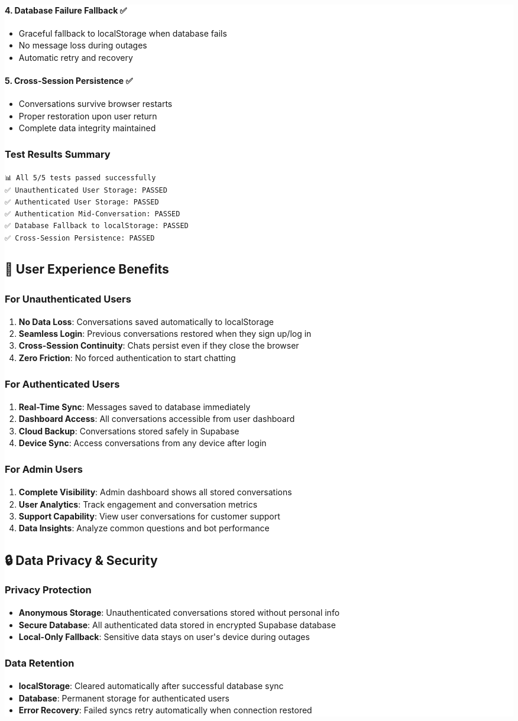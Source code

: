 #### **4. Database Failure Fallback ✅**
- Graceful fallback to localStorage when database fails
- No message loss during outages
- Automatic retry and recovery

#### **5. Cross-Session Persistence ✅**
- Conversations survive browser restarts
- Proper restoration upon user return
- Complete data integrity maintained

### **Test Results Summary**
```
📊 All 5/5 tests passed successfully
✅ Unauthenticated User Storage: PASSED
✅ Authenticated User Storage: PASSED  
✅ Authentication Mid-Conversation: PASSED
✅ Database Fallback to localStorage: PASSED
✅ Cross-Session Persistence: PASSED
```

## 🚀 User Experience Benefits

### **For Unauthenticated Users**
1. **No Data Loss**: Conversations saved automatically to localStorage
2. **Seamless Login**: Previous conversations restored when they sign up/log in
3. **Cross-Session Continuity**: Chats persist even if they close the browser
4. **Zero Friction**: No forced authentication to start chatting

### **For Authenticated Users**
1. **Real-Time Sync**: Messages saved to database immediately
2. **Dashboard Access**: All conversations accessible from user dashboard
3. **Cloud Backup**: Conversations stored safely in Supabase
4. **Device Sync**: Access conversations from any device after login

### **For Admin Users**
1. **Complete Visibility**: Admin dashboard shows all stored conversations
2. **User Analytics**: Track engagement and conversation metrics
3. **Support Capability**: View user conversations for customer support
4. **Data Insights**: Analyze common questions and bot performance

## 🔒 Data Privacy & Security

### **Privacy Protection**
- **Anonymous Storage**: Unauthenticated conversations stored without personal info
- **Secure Database**: All authenticated data stored in encrypted Supabase database
- **Local-Only Fallback**: Sensitive data stays on user's device during outages

### **Data Retention**
- **localStorage**: Cleared automatically after successful database sync
- **Database**: Permanent storage for authenticated users
- **Error Recovery**: Failed syncs retry automatically when connection restored
